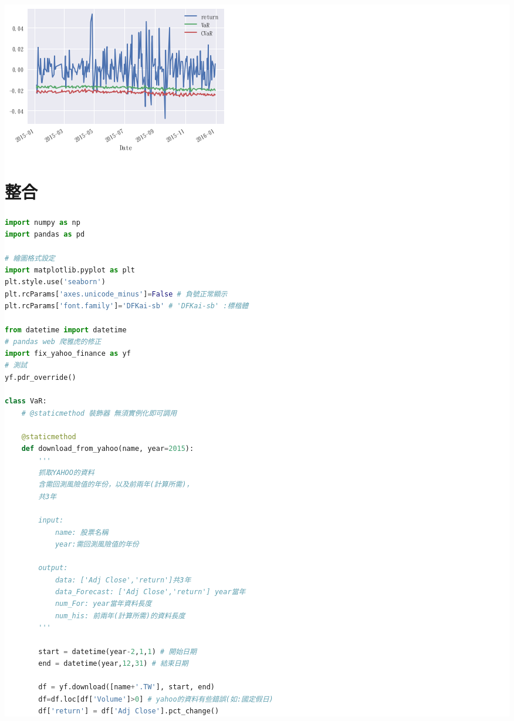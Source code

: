 

![png](output_33_3.png)


# 整合


```python
import numpy as np
import pandas as pd

# 繪圖格式設定
import matplotlib.pyplot as plt
plt.style.use('seaborn')
plt.rcParams['axes.unicode_minus']=False # 負號正常顯示
plt.rcParams['font.family']='DFKai-sb' # 'DFKai-sb' :標楷體 

from datetime import datetime 
# pandas web 爬雅虎的修正
import fix_yahoo_finance as yf
# 測試
yf.pdr_override()

class VaR:
    # @staticmethod 裝飾器 無須實例化即可調用
    
    @staticmethod
    def download_from_yahoo(name, year=2015):
        '''
        抓取YAHOO的資料
        含需回測風險值的年份，以及前兩年(計算所需)，
        共3年

        input:
            name: 股票名稱
            year:需回測風險值的年份

        output:
            data: ['Adj Close','return']共3年
            data_Forecast: ['Adj Close','return'] year當年
            num_For: year當年資料長度
            num_his: 前兩年(計算所需)的資料長度
        '''

        start = datetime(year-2,1,1) # 開始日期
        end = datetime(year,12,31) # 結束日期

        df = yf.download([name+'.TW'], start, end)
        df=df.loc[df['Volume']>0] # yahoo的資料有些錯誤(如:國定假日)
        df['return'] = df['Adj Close'].pct_change()
```